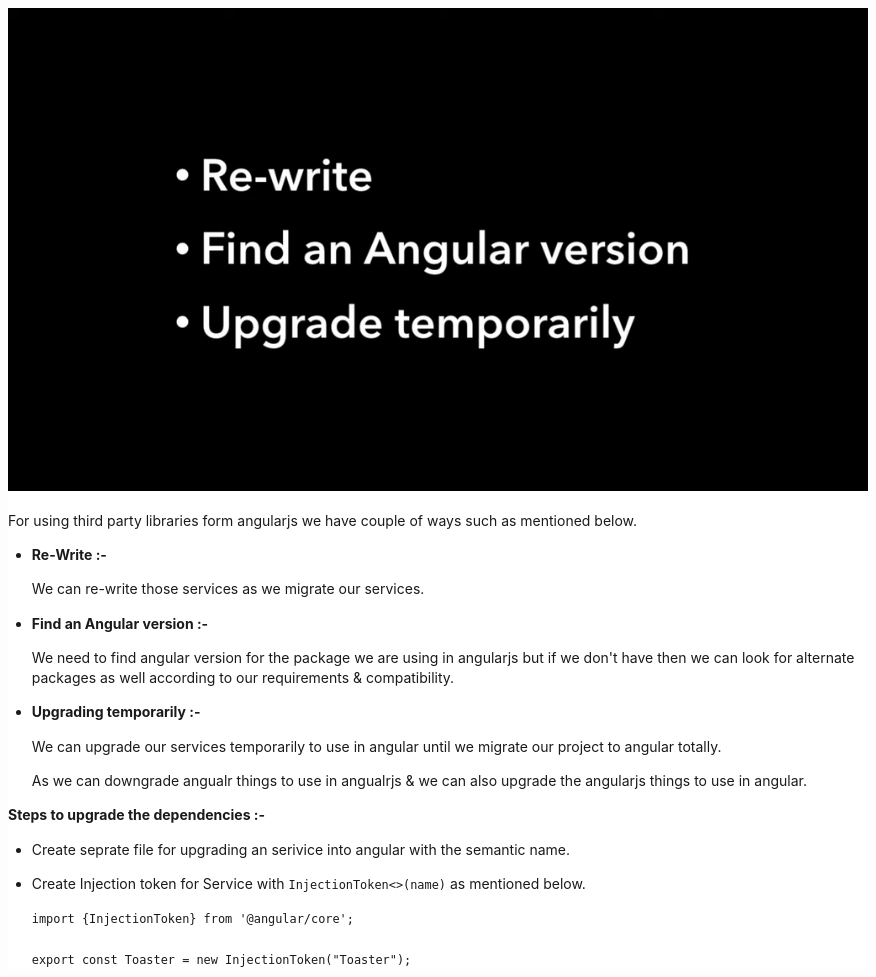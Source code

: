 <img src="./assets/upgrade-libraries.png">

For using third party libraries form angularjs we have couple of ways such as mentioned below.

- **Re-Write :-**
  
  We can re-write those services as we migrate our services.

- **Find an Angular version :-**
  
  We need to find angular version for the package we are using in angularjs but if we don't have then we can look for alternate packages as well according to our requirements & compatibility.

- **Upgrading temporarily :-**

  We can upgrade our services temporarily to use in angular until we migrate our project to angular totally.

  As we can downgrade angualr things to use in angualrjs & we can also upgrade the angularjs things to use in angular.

**Steps to upgrade the dependencies :-** 

- Create seprate file for upgrading an serivice into angular with the semantic name.

- Create Injection token for Service with `InjectionToken<>(name)` as mentioned below.

    ```
    import {InjectionToken} from '@angular/core';

    export const Toaster = new InjectionToken("Toaster");

    ```
